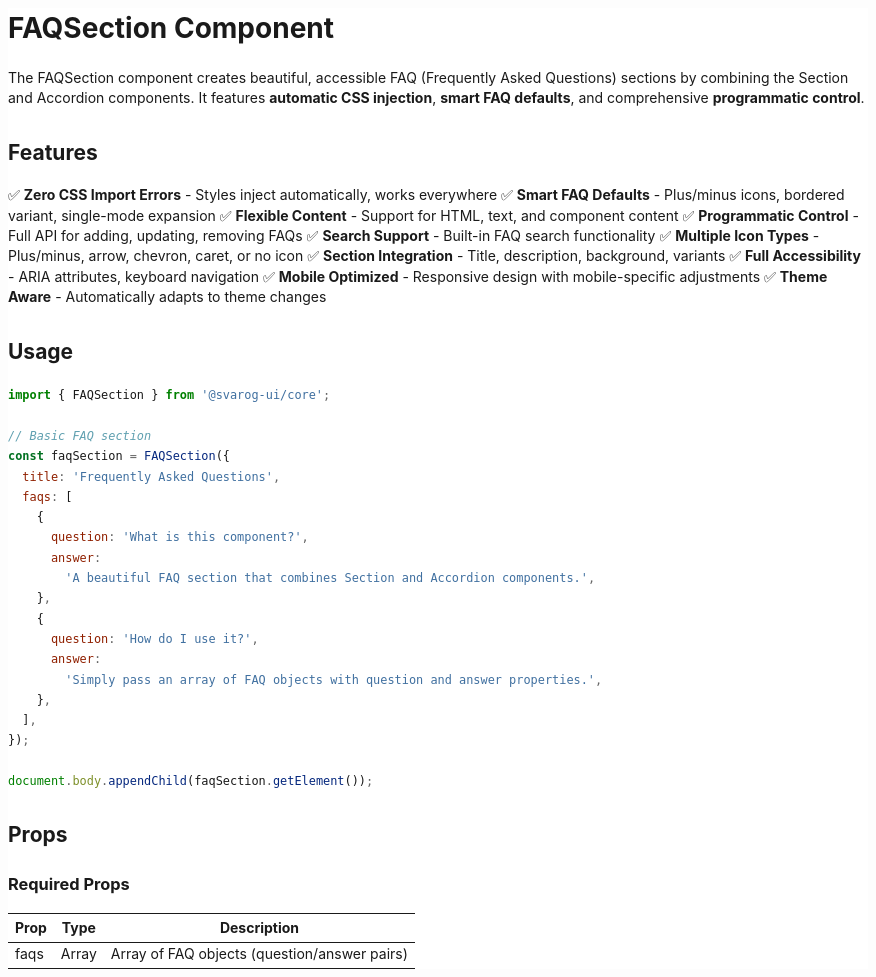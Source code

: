 # FAQSection Component

The FAQSection component creates beautiful, accessible FAQ (Frequently Asked Questions) sections by combining the Section and Accordion components. It features **automatic CSS injection**, **smart FAQ defaults**, and comprehensive **programmatic control**.

## Features

✅ **Zero CSS Import Errors** - Styles inject automatically, works everywhere
✅ **Smart FAQ Defaults** - Plus/minus icons, bordered variant, single-mode expansion
✅ **Flexible Content** - Support for HTML, text, and component content
✅ **Programmatic Control** - Full API for adding, updating, removing FAQs
✅ **Search Support** - Built-in FAQ search functionality
✅ **Multiple Icon Types** - Plus/minus, arrow, chevron, caret, or no icon
✅ **Section Integration** - Title, description, background, variants
✅ **Full Accessibility** - ARIA attributes, keyboard navigation
✅ **Mobile Optimized** - Responsive design with mobile-specific adjustments
✅ **Theme Aware** - Automatically adapts to theme changes

## Usage

```javascript
import { FAQSection } from '@svarog-ui/core';

// Basic FAQ section
const faqSection = FAQSection({
  title: 'Frequently Asked Questions',
  faqs: [
    {
      question: 'What is this component?',
      answer:
        'A beautiful FAQ section that combines Section and Accordion components.',
    },
    {
      question: 'How do I use it?',
      answer:
        'Simply pass an array of FAQ objects with question and answer properties.',
    },
  ],
});

document.body.appendChild(faqSection.getElement());
```

## Props

### Required Props

| Prop | Type  | Description                                  |
| ---- | ----- | -------------------------------------------- |
| faqs | Array | Array of FAQ objects (question/answer pairs) |
